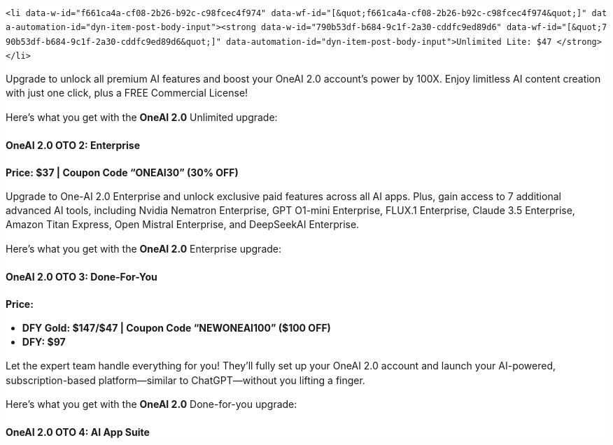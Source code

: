 	<li data-w-id="f661ca4a-cf08-2b26-b92c-c98fcec4f974" data-wf-id="[&quot;f661ca4a-cf08-2b26-b92c-c98fcec4f974&quot;]" data-automation-id="dyn-item-post-body-input"><strong data-w-id="790b53df-b684-9c1f-2a30-cddfc9ed89d6" data-wf-id="[&quot;790b53df-b684-9c1f-2a30-cddfc9ed89d6&quot;]" data-automation-id="dyn-item-post-body-input">Unlimited Lite: $47 </strong></li>
</ul>
<p data-w-id="444b38d6-a9a2-1025-88e1-7a86fad8a44f" data-wf-id="[&quot;444b38d6-a9a2-1025-88e1-7a86fad8a44f&quot;]" data-automation-id="dyn-item-post-body-input">Upgrade to unlock all premium AI features and boost your OneAI 2.0 account’s power by 100X. Enjoy limitless AI content creation with just one click, plus a FREE Commercial License!</p>
<p data-w-id="4eebbadd-8dff-a332-9782-4ba400a36258" data-wf-id="[&quot;4eebbadd-8dff-a332-9782-4ba400a36258&quot;]" data-automation-id="dyn-item-post-body-input">Here’s what you get with the <strong data-w-id="4f45faae-e044-af2d-8aa7-224c55f307f5" data-wf-id="[&quot;4f45faae-e044-af2d-8aa7-224c55f307f5&quot;]" data-automation-id="dyn-item-post-body-input">OneAI 2.0</strong> Unlimited upgrade:</p>
<h4 data-w-id="5f572570-cf55-827b-9e04-25d68f894d27" data-wf-id="[&quot;5f572570-cf55-827b-9e04-25d68f894d27&quot;]" data-automation-id="dyn-item-post-body-input"><strong data-w-id="c25b35a3-82ea-ff44-1cfb-5a2d4977ba87" data-wf-id="[&quot;c25b35a3-82ea-ff44-1cfb-5a2d4977ba87&quot;]" data-automation-id="dyn-item-post-body-input">OneAI 2.0 OTO 2: Enterprise</strong></h4>
<p data-w-id="7279439e-feee-7784-4209-de6a1bf9a766" data-wf-id="[&quot;7279439e-feee-7784-4209-de6a1bf9a766&quot;]" data-automation-id="dyn-item-post-body-input"><strong data-w-id="0d325ecd-5ea3-abef-6908-becee3b0445b" data-wf-id="[&quot;0d325ecd-5ea3-abef-6908-becee3b0445b&quot;]" data-automation-id="dyn-item-post-body-input">Price: $37 | Coupon Code “ONEAI30” (30% OFF)</strong></p>
<p data-w-id="e331d755-3065-da84-16df-08ea72561fed" data-wf-id="[&quot;e331d755-3065-da84-16df-08ea72561fed&quot;]" data-automation-id="dyn-item-post-body-input">Upgrade to One-AI 2.0 Enterprise and unlock exclusive paid features across all AI apps. Plus, gain access to 7 additional advanced AI tools, including Nvidia Nematron Enterprise, GPT O1-mini Enterprise, FLUX.1 Enterprise, Claude 3.5 Enterprise, Amazon Titan Express, Open Mistral Enterprise, and DeepSeekAI Enterprise.</p>
<p data-w-id="d98c5d38-6b17-97f2-fbee-c46bc2390839" data-wf-id="[&quot;d98c5d38-6b17-97f2-fbee-c46bc2390839&quot;]" data-automation-id="dyn-item-post-body-input">Here’s what you get with the <strong data-w-id="3d7c2fdc-7e8d-e240-842a-11c3ea0b6601" data-wf-id="[&quot;3d7c2fdc-7e8d-e240-842a-11c3ea0b6601&quot;]" data-automation-id="dyn-item-post-body-input">OneAI 2.0</strong> Enterprise upgrade:</p>
<h4 data-w-id="95802f01-d46f-8b2d-1353-55a85cf7a39b" data-wf-id="[&quot;95802f01-d46f-8b2d-1353-55a85cf7a39b&quot;]" data-automation-id="dyn-item-post-body-input"><strong data-w-id="d051c054-f001-737d-2efe-8c3930d20aee" data-wf-id="[&quot;d051c054-f001-737d-2efe-8c3930d20aee&quot;]" data-automation-id="dyn-item-post-body-input">OneAI 2.0 OTO 3: Done-For-You</strong></h4>
<p data-w-id="59927d8d-71d4-a9f5-971b-6a5aaa37387b" data-wf-id="[&quot;59927d8d-71d4-a9f5-971b-6a5aaa37387b&quot;]" data-automation-id="dyn-item-post-body-input"><strong data-w-id="23717701-a1b1-01a2-6cf6-6502bc71153b" data-wf-id="[&quot;23717701-a1b1-01a2-6cf6-6502bc71153b&quot;]" data-automation-id="dyn-item-post-body-input">Price:</strong></p>
<ul role="list" data-w-id="1cd5e999-02f2-8716-1c20-ddf63cea9798" data-wf-id="[&quot;1cd5e999-02f2-8716-1c20-ddf63cea9798&quot;]" data-automation-id="dyn-item-post-body-input">
	<li data-w-id="659c9e9a-fcf8-1d6e-0c62-cd49ece4f27c" data-wf-id="[&quot;659c9e9a-fcf8-1d6e-0c62-cd49ece4f27c&quot;]" data-automation-id="dyn-item-post-body-input"><strong data-w-id="fbc2a5a3-00a0-0014-2227-88bb39b71347" data-wf-id="[&quot;fbc2a5a3-00a0-0014-2227-88bb39b71347&quot;]" data-automation-id="dyn-item-post-body-input">DFY Gold: $147/$47 | Coupon Code “NEWONEAI100” ($100 OFF)</strong></li>
	<li data-w-id="43e9d11e-5683-e8db-f4a0-9628d95e66c8" data-wf-id="[&quot;43e9d11e-5683-e8db-f4a0-9628d95e66c8&quot;]" data-automation-id="dyn-item-post-body-input"><strong data-w-id="63752995-fbd6-f524-2aee-fac3d5ab59bf" data-wf-id="[&quot;63752995-fbd6-f524-2aee-fac3d5ab59bf&quot;]" data-automation-id="dyn-item-post-body-input">DFY: $97 </strong></li>
</ul>
<p data-w-id="fc26fdef-7a7a-e901-7d3d-979bc82a3cd0" data-wf-id="[&quot;fc26fdef-7a7a-e901-7d3d-979bc82a3cd0&quot;]" data-automation-id="dyn-item-post-body-input">Let the expert team handle everything for you! They’ll fully set up your OneAI 2.0 account and launch your AI-powered, subscription-based platform—similar to ChatGPT—without you lifting a finger.</p>
<p data-w-id="565760f4-597f-430b-c7fa-5ec504544f04" data-wf-id="[&quot;565760f4-597f-430b-c7fa-5ec504544f04&quot;]" data-automation-id="dyn-item-post-body-input">Here’s what you get with the <strong data-w-id="96df953f-f5c1-a550-ff2f-63f32ec07b1d" data-wf-id="[&quot;96df953f-f5c1-a550-ff2f-63f32ec07b1d&quot;]" data-automation-id="dyn-item-post-body-input">OneAI 2.0</strong> Done-for-you upgrade:</p>
<h4 data-w-id="fe0694b1-b7d8-2d7c-2a5e-76c8752fc2a5" data-wf-id="[&quot;fe0694b1-b7d8-2d7c-2a5e-76c8752fc2a5&quot;]" data-automation-id="dyn-item-post-body-input"><strong data-w-id="3b4eb9b2-ff32-7de7-31be-b222154fd722" data-wf-id="[&quot;3b4eb9b2-ff32-7de7-31be-b222154fd722&quot;]" data-automation-id="dyn-item-post-body-input">OneAI 2.0 OTO 4: AI App Suite</strong></h4>